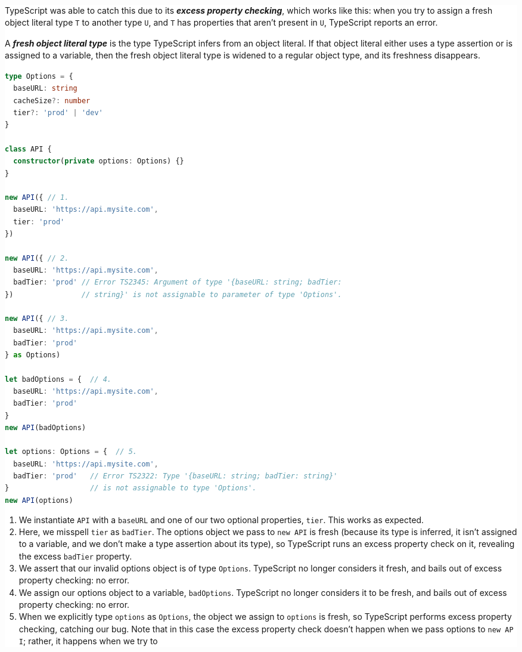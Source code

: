 TypeScript was able to catch this due to its ***excess property checking***,
which works like this: when you try to assign a fresh object literal type `T`
to another type `U`, and `T` has properties that aren’t present in `U`,
TypeScript reports an error.

A ***fresh object literal type*** is the type TypeScript infers from an object
literal. If that object literal either uses a type assertion or is assigned to
a variable, then the fresh object literal type is widened to a regular object
type, and its freshness disappears.

```ts
type Options = {
  baseURL: string
  cacheSize?: number
  tier?: 'prod' | 'dev'
}

class API {
  constructor(private options: Options) {}
}

new API({ // 1.
  baseURL: 'https://api.mysite.com',
  tier: 'prod'
})

new API({ // 2.
  baseURL: 'https://api.mysite.com',
  badTier: 'prod' // Error TS2345: Argument of type '{baseURL: string; badTier:
})                // string}' is not assignable to parameter of type 'Options'.

new API({ // 3.
  baseURL: 'https://api.mysite.com',
  badTier: 'prod'
} as Options)

let badOptions = {  // 4.
  baseURL: 'https://api.mysite.com',
  badTier: 'prod'
}
new API(badOptions)

let options: Options = {  // 5.
  baseURL: 'https://api.mysite.com',
  badTier: 'prod'   // Error TS2322: Type '{baseURL: string; badTier: string}'
}                   // is not assignable to type 'Options'.
new API(options)
```

1. We instantiate `API` with a `baseURL` and one of our two optional properties,
   `tier`. This works as expected.
2. Here, we misspell `tier` as `badTier`. The options object we pass to
   `new API` is fresh (because its type is inferred, it isn’t assigned to a
   variable, and we don’t make a type assertion about its type), so TypeScript
   runs an excess property check on it, revealing the excess `badTier` property.
3. We assert that our invalid options object is of type `Options`. TypeScript
   no longer considers it fresh, and bails out of excess property checking: no
   error.
4. We assign our options object to a variable, `badOptions`. TypeScript no
   longer considers it to be fresh, and bails out of excess property checking:
   no error.
5. When we explicitly type `options` as `Options`, the object we assign to
   `options` is fresh, so TypeScript performs excess property checking,
   catching our bug. Note that in this case the excess property check doesn’t
   happen when we pass options to `new API`; rather, it happens when we try to